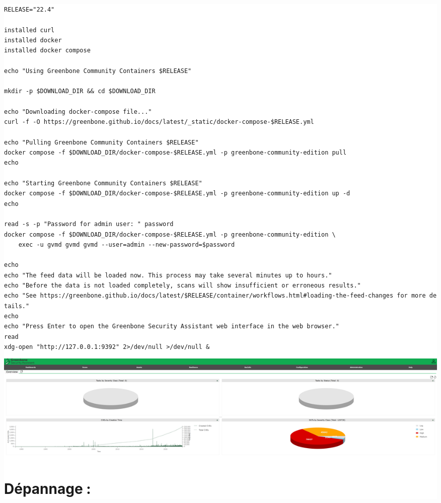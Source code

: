 ```
RELEASE="22.4"

installed curl
installed docker
installed docker compose

echo "Using Greenbone Community Containers $RELEASE"

mkdir -p $DOWNLOAD_DIR && cd $DOWNLOAD_DIR

echo "Downloading docker-compose file..."
curl -f -O https://greenbone.github.io/docs/latest/_static/docker-compose-$RELEASE.yml

echo "Pulling Greenbone Community Containers $RELEASE"
docker compose -f $DOWNLOAD_DIR/docker-compose-$RELEASE.yml -p greenbone-community-edition pull
echo

echo "Starting Greenbone Community Containers $RELEASE"
docker compose -f $DOWNLOAD_DIR/docker-compose-$RELEASE.yml -p greenbone-community-edition up -d
echo

read -s -p "Password for admin user: " password
docker compose -f $DOWNLOAD_DIR/docker-compose-$RELEASE.yml -p greenbone-community-edition \
    exec -u gvmd gvmd gvmd --user=admin --new-password=$password

echo
echo "The feed data will be loaded now. This process may take several minutes up to hours."
echo "Before the data is not loaded completely, scans will show insufficient or erroneous results."
echo "See https://greenbone.github.io/docs/latest/$RELEASE/container/workflows.html#loading-the-feed-changes for more details."
echo
echo "Press Enter to open the Greenbone Security Assistant web interface in the web browser."
read
xdg-open "http://127.0.0.1:9392" 2>/dev/null >/dev/null &
```
![openvas-06](./images/openvas-06.png)

# Dépannage :

